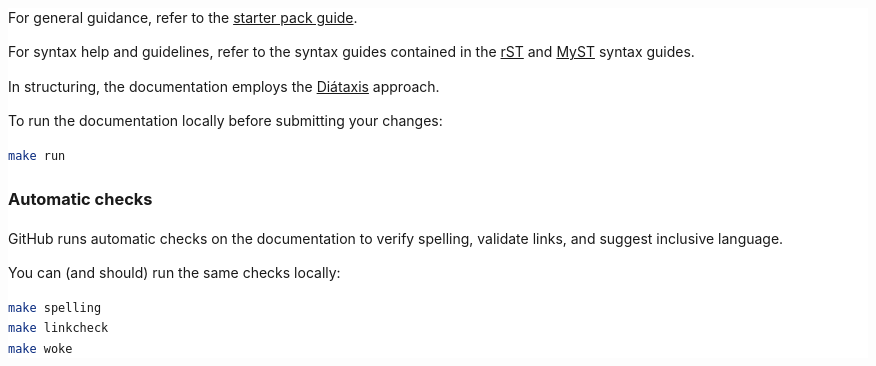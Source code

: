 For general guidance, refer to the [starter pack guide](https://canonical-starter-pack.readthedocs-hosted.com/latest/).

For syntax help and guidelines, refer to the syntax guides contained in the [rST](project:#style-guide) and [MyST](project:#myst_style_guide) syntax guides.

In structuring, the documentation employs the [Diátaxis](https://diataxis.fr/) approach.

To run the documentation locally before submitting your changes:

```bash
make run
```

### Automatic checks

GitHub runs automatic checks on the documentation to verify spelling, validate links, and suggest inclusive language.

You can (and should) run the same checks locally:

```bash
make spelling
make linkcheck
make woke
```
